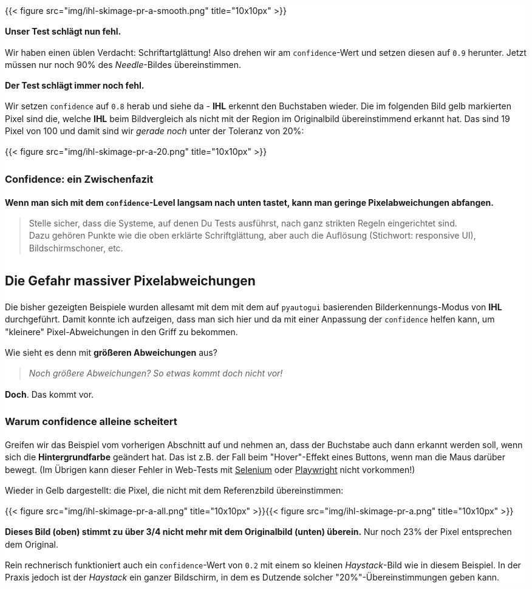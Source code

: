 {{< figure src="img/ihl-skimage-pr-a-smooth.png" title="10x10px" >}}

**Unser Test schlägt nun fehl.** 

Wir haben einen üblen Verdacht: Schriftartglättung! Also drehen wir am `confidence`-Wert und setzen diesen auf `0.9` herunter. Jetzt müssen nur noch 90% des *Needle*-Bildes übereinstimmen.  

**Der Test schlägt immer noch fehl.**

Wir setzen `confidence` auf `0.8` herab und siehe da - **IHL** erkennt den Buchstaben wieder. Die im folgenden Bild gelb markierten Pixel sind die, welche **IHL** beim Bildvergleich als nicht mit der Region im Originalbild übereinstimmend erkannt hat. Das sind 19 Pixel von 100 und damit sind wir *gerade noch* unter der Toleranz von 20%: 

{{< figure src="img/ihl-skimage-pr-a-20.png" title="10x10px" >}}

### Confidence: ein Zwischenfazit

**Wenn man sich mit dem `confidence`-Level langsam nach unten tastet, kann man geringe Pixelabweichungen abfangen.**


> Stelle sicher, dass die Systeme, auf denen Du Tests ausführst, nach ganz strikten Regeln eingerichtet sind.<br>Dazu gehören Punkte wie die oben erklärte Schriftglättung, aber auch die Auflösung (Stichwort: responsive UI), Bildschirmschoner, etc. 

## Die Gefahr massiver Pixelabweichungen

Die bisher gezeigten Beispiele wurden allesamt mit dem mit dem auf `pyautogui` basierenden Bilderkennungs-Modus von **IHL** durchgeführt. Damit konnte ich aufzeigen, dass man sich hier und da mit einer Anpassung der `confidence` helfen kann, um "kleinere" Pixel-Abweichungen in den Griff zu bekommen. 

Wie sieht es denn mit **größeren Abweichungen** aus? 

> *Noch größere Abweichungen? So etwas kommt doch nicht vor!*

**Doch**. Das kommt vor. 

### Warum confidence alleine scheitert

Greifen wir das Beispiel vom vorherigen Abschnitt auf und nehmen an, dass der Buchstabe auch dann erkannt werden soll, wenn sich die **Hintergrundfarbe** geändert hat. Das ist z.B. der Fall beim "Hover"-Effekt eines Buttons, wenn man die Maus darüber bewegt. (Im Übrigen kann dieser Fehler in Web-Tests mit [Selenium](https://robotframework.org/SeleniumLibrary/SeleniumLibrary.html) oder [Playwright](https://marketsquare.github.io/robotframework-browser/Browser.html) nicht vorkommen!) 

Wieder in Gelb dargestellt: die Pixel, die nicht mit dem Referenzbild übereinstimmen: 


{{< figure src="img/ihl-skimage-pr-a-all.png" title="10x10px" >}}{{< figure src="img/ihl-skimage-pr-a.png" title="10x10px" >}}

**Dieses Bild (oben) stimmt zu über 3/4 nicht mehr mit dem Originalbild (unten) überein.** Nur noch 23% der Pixel entsprechen dem Original. 

Rein rechnerisch funktioniert auch ein `confidence`-Wert von `0.2` mit einem so kleinen *Haystack*-Bild wie in diesem Beispiel. 
In der Praxis jedoch ist der *Haystack* ein ganzer Bildschirm, in dem es Dutzende solcher "20%"-Übereinstimmungen geben kann. 
